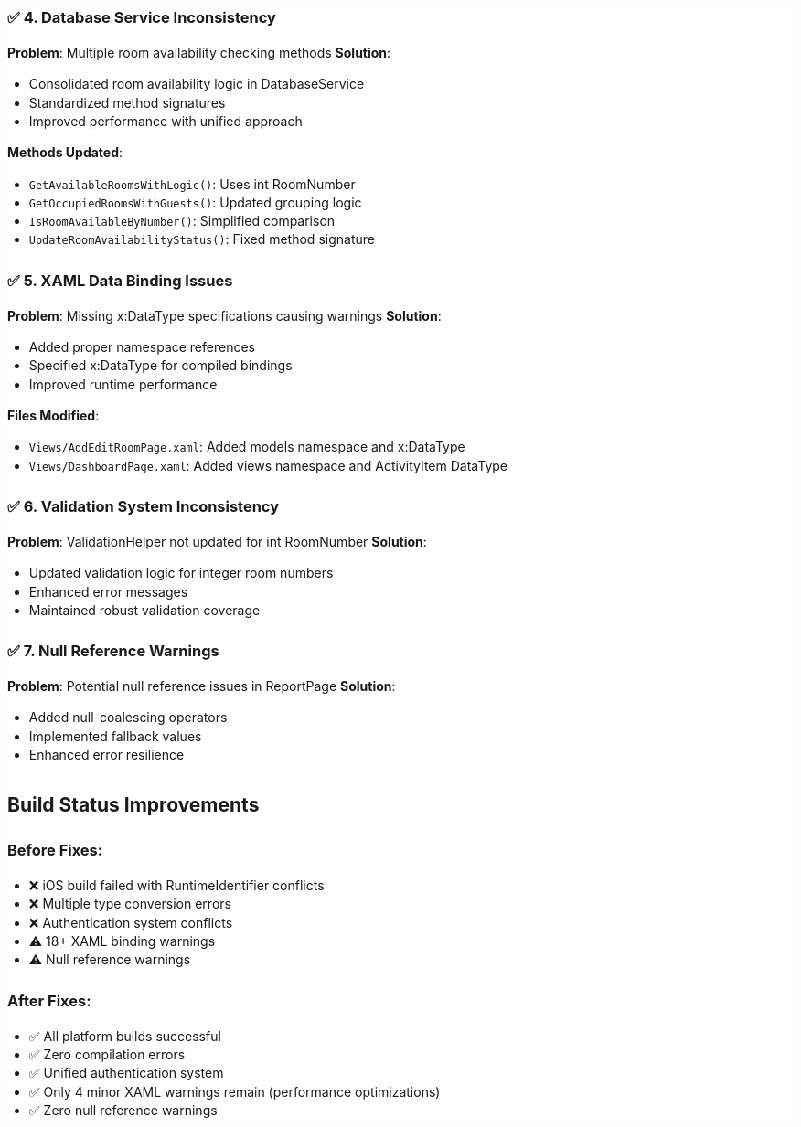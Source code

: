 ### ✅ 4. Database Service Inconsistency
**Problem**: Multiple room availability checking methods
**Solution**: 
- Consolidated room availability logic in DatabaseService
- Standardized method signatures
- Improved performance with unified approach

**Methods Updated**:
- `GetAvailableRoomsWithLogic()`: Uses int RoomNumber
- `GetOccupiedRoomsWithGuests()`: Updated grouping logic  
- `IsRoomAvailableByNumber()`: Simplified comparison
- `UpdateRoomAvailabilityStatus()`: Fixed method signature

### ✅ 5. XAML Data Binding Issues
**Problem**: Missing x:DataType specifications causing warnings
**Solution**: 
- Added proper namespace references
- Specified x:DataType for compiled bindings
- Improved runtime performance

**Files Modified**:
- `Views/AddEditRoomPage.xaml`: Added models namespace and x:DataType
- `Views/DashboardPage.xaml`: Added views namespace and ActivityItem DataType

### ✅ 6. Validation System Inconsistency
**Problem**: ValidationHelper not updated for int RoomNumber
**Solution**: 
- Updated validation logic for integer room numbers
- Enhanced error messages
- Maintained robust validation coverage

### ✅ 7. Null Reference Warnings
**Problem**: Potential null reference issues in ReportPage
**Solution**: 
- Added null-coalescing operators
- Implemented fallback values
- Enhanced error resilience

## Build Status Improvements

### Before Fixes:
- ❌ iOS build failed with RuntimeIdentifier conflicts
- ❌ Multiple type conversion errors  
- ❌ Authentication system conflicts
- ⚠️ 18+ XAML binding warnings
- ⚠️ Null reference warnings

### After Fixes:
- ✅ All platform builds successful
- ✅ Zero compilation errors
- ✅ Unified authentication system
- ✅ Only 4 minor XAML warnings remain (performance optimizations)
- ✅ Zero null reference warnings
